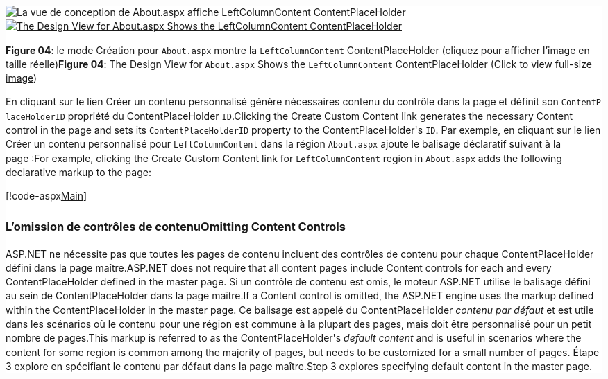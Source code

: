 
<span data-ttu-id="49879-156">[![La vue de conception de About.aspx affiche LeftColumnContent ContentPlaceHolder](multiple-contentplaceholders-and-default-content-cs/_static/image11.png)](multiple-contentplaceholders-and-default-content-cs/_static/image10.png)</span><span class="sxs-lookup"><span data-stu-id="49879-156">[![The Design View for About.aspx Shows the LeftColumnContent ContentPlaceHolder](multiple-contentplaceholders-and-default-content-cs/_static/image11.png)](multiple-contentplaceholders-and-default-content-cs/_static/image10.png)</span></span>

<span data-ttu-id="49879-157">**Figure 04**: le mode Création pour `About.aspx` montre la `LeftColumnContent` ContentPlaceHolder ([cliquez pour afficher l’image en taille réelle](multiple-contentplaceholders-and-default-content-cs/_static/image12.png))</span><span class="sxs-lookup"><span data-stu-id="49879-157">**Figure 04**: The Design View for `About.aspx` Shows the `LeftColumnContent` ContentPlaceHolder  ([Click to view full-size image](multiple-contentplaceholders-and-default-content-cs/_static/image12.png))</span></span>


<span data-ttu-id="49879-158">En cliquant sur le lien Créer un contenu personnalisé génère nécessaires contenu du contrôle dans la page et définit son `ContentPlaceHolderID` propriété du ContentPlaceHolder `ID`.</span><span class="sxs-lookup"><span data-stu-id="49879-158">Clicking the Create Custom Content link generates the necessary Content control in the page and sets its `ContentPlaceHolderID` property to the ContentPlaceHolder's `ID`.</span></span> <span data-ttu-id="49879-159">Par exemple, en cliquant sur le lien Créer un contenu personnalisé pour `LeftColumnContent` dans la région `About.aspx` ajoute le balisage déclaratif suivant à la page :</span><span class="sxs-lookup"><span data-stu-id="49879-159">For example, clicking the Create Custom Content link for `LeftColumnContent` region in `About.aspx` adds the following declarative markup to the page:</span></span>

[!code-aspx[Main](multiple-contentplaceholders-and-default-content-cs/samples/sample3.aspx)]

### <a name="omitting-content-controls"></a><span data-ttu-id="49879-160">L’omission de contrôles de contenu</span><span class="sxs-lookup"><span data-stu-id="49879-160">Omitting Content Controls</span></span>

<span data-ttu-id="49879-161">ASP.NET ne nécessite pas que toutes les pages de contenu incluent des contrôles de contenu pour chaque ContentPlaceHolder défini dans la page maître.</span><span class="sxs-lookup"><span data-stu-id="49879-161">ASP.NET does not require that all content pages include Content controls for each and every ContentPlaceHolder defined in the master page.</span></span> <span data-ttu-id="49879-162">Si un contrôle de contenu est omis, le moteur ASP.NET utilise le balisage défini au sein de ContentPlaceHolder dans la page maître.</span><span class="sxs-lookup"><span data-stu-id="49879-162">If a Content control is omitted, the ASP.NET engine uses the markup defined within the ContentPlaceHolder in the master page.</span></span> <span data-ttu-id="49879-163">Ce balisage est appelé du ContentPlaceHolder *contenu par défaut* et est utile dans les scénarios où le contenu pour une région est commune à la plupart des pages, mais doit être personnalisé pour un petit nombre de pages.</span><span class="sxs-lookup"><span data-stu-id="49879-163">This markup is referred to as the ContentPlaceHolder's *default content* and is useful in scenarios where the content for some region is common among the majority of pages, but needs to be customized for a small number of pages.</span></span> <span data-ttu-id="49879-164">Étape 3 explore en spécifiant le contenu par défaut dans la page maître.</span><span class="sxs-lookup"><span data-stu-id="49879-164">Step 3 explores specifying default content in the master page.</span></span>
